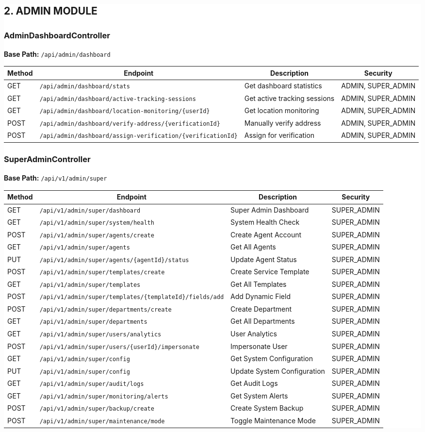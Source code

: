 
## 2. ADMIN MODULE

### AdminDashboardController
**Base Path:** `/api/admin/dashboard`

| Method | Endpoint | Description | Security |
|--------|----------|-------------|----------|
| GET | `/api/admin/dashboard/stats` | Get dashboard statistics | ADMIN, SUPER_ADMIN |
| GET | `/api/admin/dashboard/active-tracking-sessions` | Get active tracking sessions | ADMIN, SUPER_ADMIN |
| GET | `/api/admin/dashboard/location-monitoring/{userId}` | Get location monitoring | ADMIN, SUPER_ADMIN |
| POST | `/api/admin/dashboard/verify-address/{verificationId}` | Manually verify address | ADMIN, SUPER_ADMIN |
| POST | `/api/admin/dashboard/assign-verification/{verificationId}` | Assign for verification | ADMIN, SUPER_ADMIN |

### SuperAdminController
**Base Path:** `/api/v1/admin/super`

| Method | Endpoint | Description | Security |
|--------|----------|-------------|----------|
| GET | `/api/v1/admin/super/dashboard` | Super Admin Dashboard | SUPER_ADMIN |
| GET | `/api/v1/admin/super/system/health` | System Health Check | SUPER_ADMIN |
| POST | `/api/v1/admin/super/agents/create` | Create Agent Account | SUPER_ADMIN |
| GET | `/api/v1/admin/super/agents` | Get All Agents | SUPER_ADMIN |
| PUT | `/api/v1/admin/super/agents/{agentId}/status` | Update Agent Status | SUPER_ADMIN |
| POST | `/api/v1/admin/super/templates/create` | Create Service Template | SUPER_ADMIN |
| GET | `/api/v1/admin/super/templates` | Get All Templates | SUPER_ADMIN |
| POST | `/api/v1/admin/super/templates/{templateId}/fields/add` | Add Dynamic Field | SUPER_ADMIN |
| POST | `/api/v1/admin/super/departments/create` | Create Department | SUPER_ADMIN |
| GET | `/api/v1/admin/super/departments` | Get All Departments | SUPER_ADMIN |
| GET | `/api/v1/admin/super/users/analytics` | User Analytics | SUPER_ADMIN |
| POST | `/api/v1/admin/super/users/{userId}/impersonate` | Impersonate User | SUPER_ADMIN |
| GET | `/api/v1/admin/super/config` | Get System Configuration | SUPER_ADMIN |
| PUT | `/api/v1/admin/super/config` | Update System Configuration | SUPER_ADMIN |
| GET | `/api/v1/admin/super/audit/logs` | Get Audit Logs | SUPER_ADMIN |
| GET | `/api/v1/admin/super/monitoring/alerts` | Get System Alerts | SUPER_ADMIN |
| POST | `/api/v1/admin/super/backup/create` | Create System Backup | SUPER_ADMIN |
| POST | `/api/v1/admin/super/maintenance/mode` | Toggle Maintenance Mode | SUPER_ADMIN |
